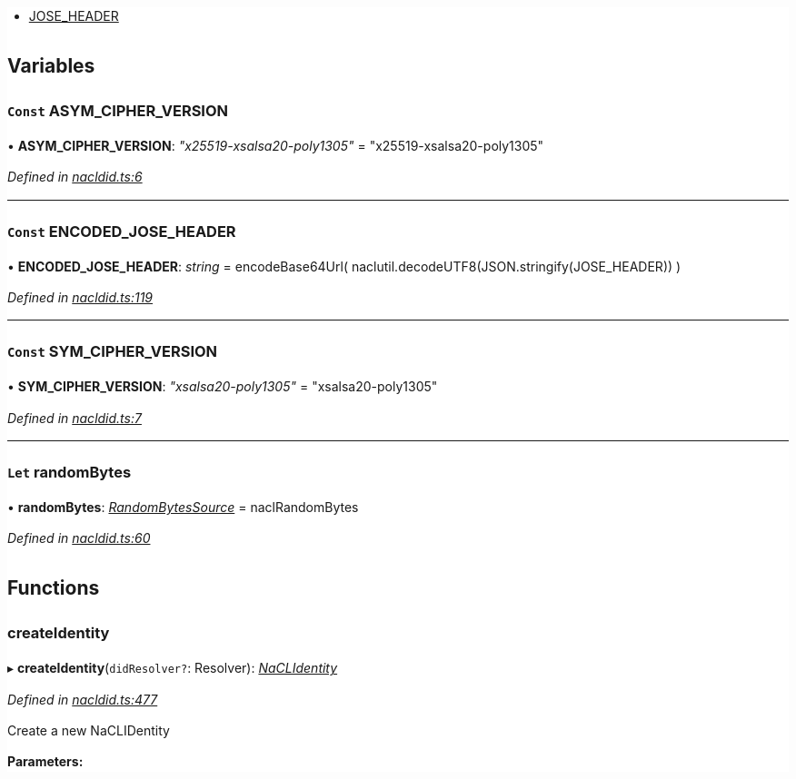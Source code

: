 * [JOSE_HEADER](_nacldid_.md#const-jose_header)

## Variables

### `Const` ASYM_CIPHER_VERSION

• **ASYM_CIPHER_VERSION**: *"x25519-xsalsa20-poly1305"* = "x25519-xsalsa20-poly1305"

*Defined in [nacldid.ts:6](https://github.com/uport-project/nacl-did/blob/3494a16/src/nacldid.ts#L6)*

___

### `Const` ENCODED_JOSE_HEADER

• **ENCODED_JOSE_HEADER**: *string* =  encodeBase64Url(
  naclutil.decodeUTF8(JSON.stringify(JOSE_HEADER))
)

*Defined in [nacldid.ts:119](https://github.com/uport-project/nacl-did/blob/3494a16/src/nacldid.ts#L119)*

___

### `Const` SYM_CIPHER_VERSION

• **SYM_CIPHER_VERSION**: *"xsalsa20-poly1305"* = "xsalsa20-poly1305"

*Defined in [nacldid.ts:7](https://github.com/uport-project/nacl-did/blob/3494a16/src/nacldid.ts#L7)*

___

### `Let` randomBytes

• **randomBytes**: *[RandomBytesSource](../interfaces/_nacldid_.randombytessource.md)* =  naclRandomBytes

*Defined in [nacldid.ts:60](https://github.com/uport-project/nacl-did/blob/3494a16/src/nacldid.ts#L60)*

## Functions

###  createIdentity

▸ **createIdentity**(`didResolver?`: Resolver): *[NaCLIdentity](../classes/_nacldid_.naclidentity.md)*

*Defined in [nacldid.ts:477](https://github.com/uport-project/nacl-did/blob/3494a16/src/nacldid.ts#L477)*

Create a new NaCLIDentity

**Parameters:**
